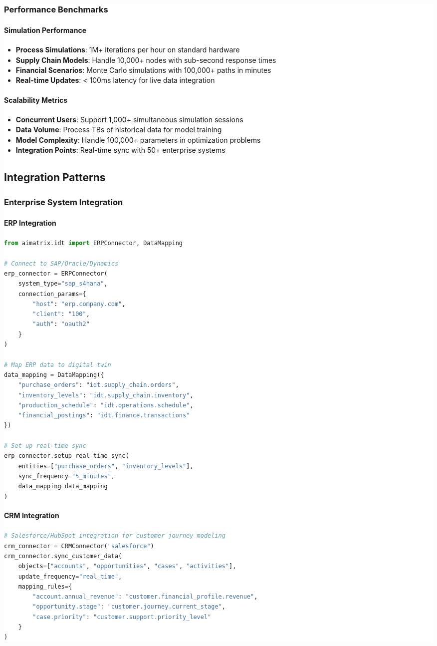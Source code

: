 ### Performance Benchmarks

#### Simulation Performance
- **Process Simulations**: 1M+ iterations per hour on standard hardware
- **Supply Chain Models**: Handle 10,000+ nodes with sub-second response times
- **Financial Scenarios**: Monte Carlo simulations with 100,000+ paths in minutes
- **Real-time Updates**: < 100ms latency for live data integration

#### Scalability Metrics
- **Concurrent Users**: Support 1,000+ simultaneous simulation sessions
- **Data Volume**: Process TBs of historical data for model training
- **Model Complexity**: Handle 100,000+ parameters in optimization problems
- **Integration Points**: Real-time sync with 50+ enterprise systems

## Integration Patterns

### Enterprise System Integration

#### ERP Integration
```python
from aimatrix.idt import ERPConnector, DataMapping

# Connect to SAP/Oracle/Dynamics
erp_connector = ERPConnector(
    system_type="sap_s4hana",
    connection_params={
        "host": "erp.company.com",
        "client": "100", 
        "auth": "oauth2"
    }
)

# Map ERP data to digital twin
data_mapping = DataMapping({
    "purchase_orders": "idt.supply_chain.orders",
    "inventory_levels": "idt.supply_chain.inventory",
    "production_schedule": "idt.operations.schedule",
    "financial_postings": "idt.finance.transactions"
})

# Set up real-time sync
erp_connector.setup_real_time_sync(
    entities=["purchase_orders", "inventory_levels"],
    sync_frequency="5_minutes",
    data_mapping=data_mapping
)
```

#### CRM Integration
```python
# Salesforce/HubSpot integration for customer journey modeling
crm_connector = CRMConnector("salesforce")
crm_connector.sync_customer_data(
    objects=["accounts", "opportunities", "cases", "activities"],
    update_frequency="real_time",
    mapping_rules={
        "account.annual_revenue": "customer.financial_profile.revenue",
        "opportunity.stage": "customer.journey.current_stage",
        "case.priority": "customer.support.priority_level"
    }
)
```
